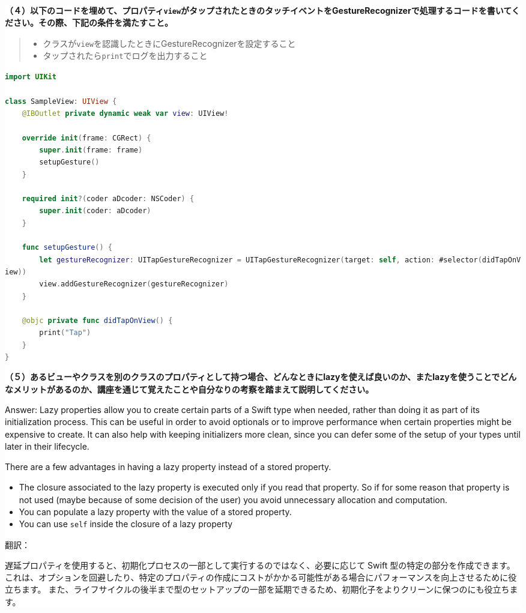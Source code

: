 **（４）以下のコードを埋めて、プロパティ`view`がタップされたときのタッチイベントをGestureRecognizerで処理するコードを書いてください。その際、下記の条件を満たすこと。**

> - クラスが`view`を認識したときにGestureRecognizerを設定すること
> - タップされたら`print`でログを出力すること

```swift
import UIKit

class SampleView: UIView {
    @IBOutlet private dynamic weak var view: UIView!

    override init(frame: CGRect) {
        super.init(frame: frame)
        setupGesture()
    }
    
    required init?(coder aDcoder: NSCoder) {
        super.init(coder: aDcoder)
    }
    
    func setupGesture() {
        let gestureRecognizer: UITapGestureRecognizer = UITapGestureRecognizer(target: self, action: #selector(didTapOnView))
        view.addGestureRecognizer(gestureRecognizer)
    }
    
    @objc private func didTapOnView() {
        print("Tap")
    }
}


```

**（５）あるビューやクラスを別のクラスのプロパティとして持つ場合、どんなときにlazyを使えば良いのか、またlazyを使うことでどんなメリットがあるのか、講座を通じて覚えたことや自分なりの考察を踏まえて説明してください。**

Answer: Lazy properties allow you to create certain parts of a Swift type when needed, rather than doing it as part of its initialization process. This can be useful in order to avoid optionals or to improve performance when certain properties might be expensive to create. It can also help with keeping initializers more clean, since you can defer some of the setup of your types until later in their lifecycle.

There are a few advantages in having a lazy property instead of a stored property.
- The closure associated to the lazy property is executed only if you read that property. So if for some reason that property is not used (maybe because of some decision of the user) you avoid unnecessary allocation and computation.
- You can populate a lazy property with the value of a stored property.
- You can use ```self``` inside the closure of a lazy property

翻訳：

遅延プロパティを使用すると、初期化プロセスの一部として実行するのではなく、必要に応じて Swift 型の特定の部分を作成できます。 これは、オプションを回避したり、特定のプロパティの作成にコストがかかる可能性がある場合にパフォーマンスを向上させるために役立ちます。 また、ライフサイクルの後半まで型のセットアップの一部を延期できるため、初期化子をよりクリーンに保つのにも役立ちます。
